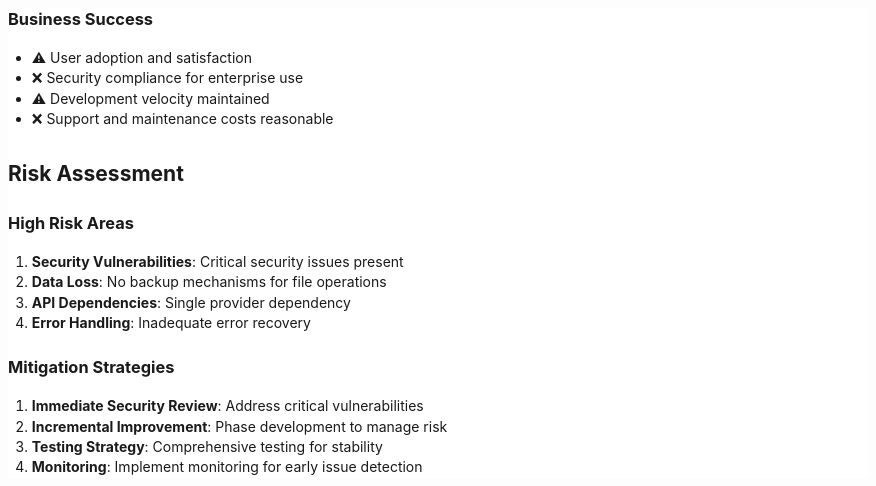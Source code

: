 ### Business Success
- ⚠️ User adoption and satisfaction
- ❌ Security compliance for enterprise use
- ⚠️ Development velocity maintained
- ❌ Support and maintenance costs reasonable

## Risk Assessment

### High Risk Areas
1. **Security Vulnerabilities**: Critical security issues present
2. **Data Loss**: No backup mechanisms for file operations
3. **API Dependencies**: Single provider dependency
4. **Error Handling**: Inadequate error recovery

### Mitigation Strategies
1. **Immediate Security Review**: Address critical vulnerabilities
2. **Incremental Improvement**: Phase development to manage risk
3. **Testing Strategy**: Comprehensive testing for stability
4. **Monitoring**: Implement monitoring for early issue detection 
